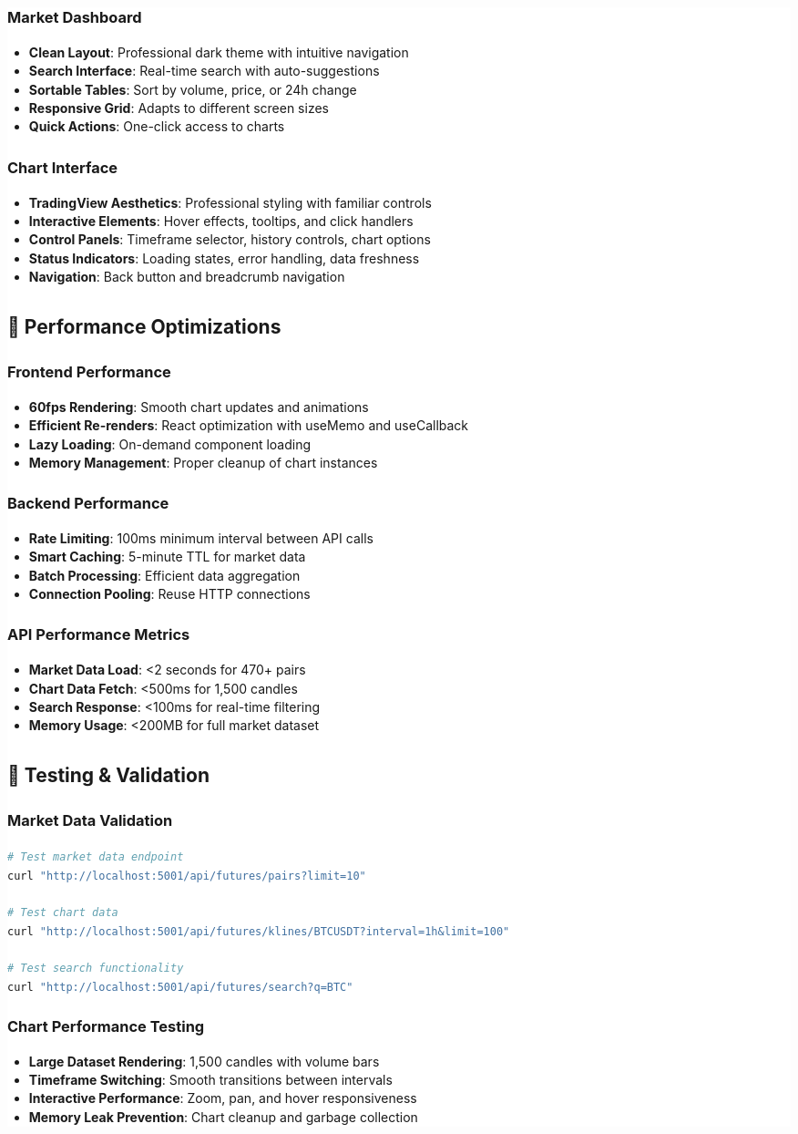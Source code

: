### Market Dashboard
- **Clean Layout**: Professional dark theme with intuitive navigation
- **Search Interface**: Real-time search with auto-suggestions
- **Sortable Tables**: Sort by volume, price, or 24h change
- **Responsive Grid**: Adapts to different screen sizes
- **Quick Actions**: One-click access to charts

### Chart Interface
- **TradingView Aesthetics**: Professional styling with familiar controls
- **Interactive Elements**: Hover effects, tooltips, and click handlers
- **Control Panels**: Timeframe selector, history controls, chart options
- **Status Indicators**: Loading states, error handling, data freshness
- **Navigation**: Back button and breadcrumb navigation

## 🚀 Performance Optimizations

### Frontend Performance
- **60fps Rendering**: Smooth chart updates and animations
- **Efficient Re-renders**: React optimization with useMemo and useCallback
- **Lazy Loading**: On-demand component loading
- **Memory Management**: Proper cleanup of chart instances

### Backend Performance
- **Rate Limiting**: 100ms minimum interval between API calls
- **Smart Caching**: 5-minute TTL for market data
- **Batch Processing**: Efficient data aggregation
- **Connection Pooling**: Reuse HTTP connections

### API Performance Metrics
- **Market Data Load**: <2 seconds for 470+ pairs
- **Chart Data Fetch**: <500ms for 1,500 candles
- **Search Response**: <100ms for real-time filtering
- **Memory Usage**: <200MB for full market dataset

## 🧪 Testing & Validation

### Market Data Validation
```bash
# Test market data endpoint
curl "http://localhost:5001/api/futures/pairs?limit=10"

# Test chart data
curl "http://localhost:5001/api/futures/klines/BTCUSDT?interval=1h&limit=100"

# Test search functionality
curl "http://localhost:5001/api/futures/search?q=BTC"
```

### Chart Performance Testing
- **Large Dataset Rendering**: 1,500 candles with volume bars
- **Timeframe Switching**: Smooth transitions between intervals
- **Interactive Performance**: Zoom, pan, and hover responsiveness
- **Memory Leak Prevention**: Chart cleanup and garbage collection
